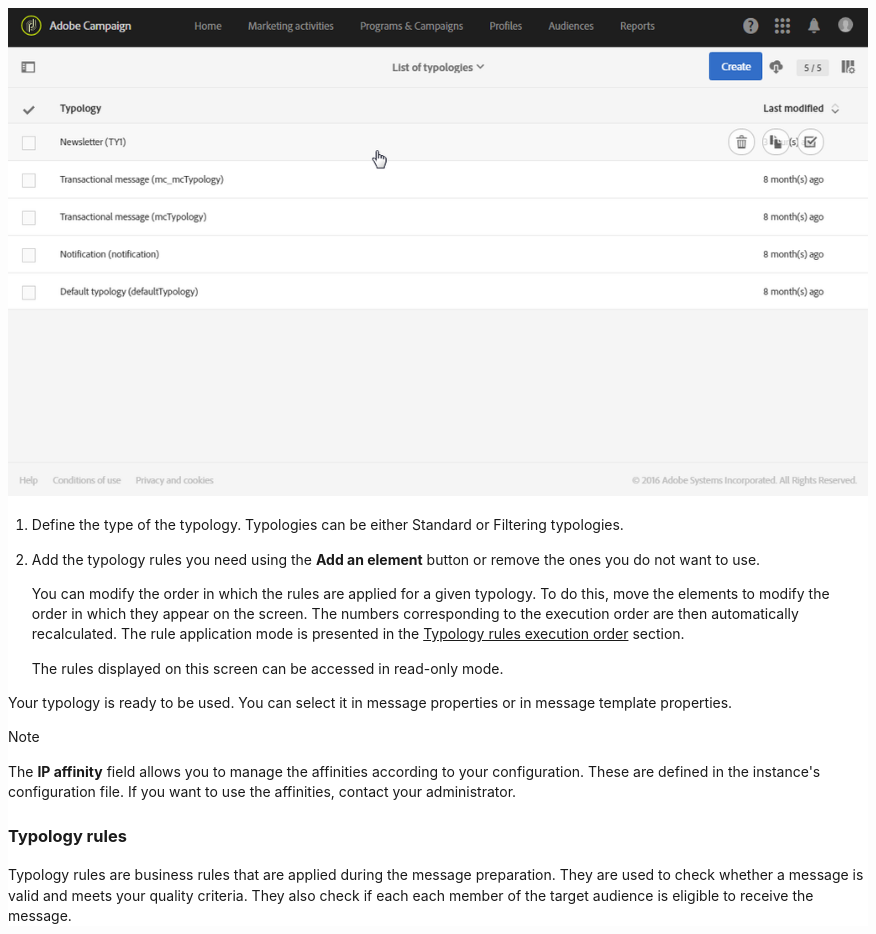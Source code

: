    ![](assets/typology_list.png)

1. Define the type of the typology. Typologies can be either Standard or Filtering typologies.
1. Add the typology rules you need using the **Add an element** button or remove the ones you do not want to use.

   You can modify the order in which the rules are applied for a given typology. To do this, move the elements to modify the order in which they appear on the screen. The numbers corresponding to the execution order are then automatically recalculated. The rule application mode is presented in the [Typology rules execution order](../../administration/using/typologies.md#typology-rules-execution-order) section.

   The rules displayed on this screen can be accessed in read-only mode.

Your typology is ready to be used. You can select it in message properties or in message template properties.

>[!NOTE]
>
>The **IP affinity** field allows you to manage the affinities according to your configuration. These are defined in the instance's configuration file. If you want to use the affinities, contact your administrator.

### Typology rules

Typology rules are business rules that are applied during the message preparation. They are used to check whether a message is valid and meets your quality criteria. They also check if each each member of the target audience is eligible to receive the message.
